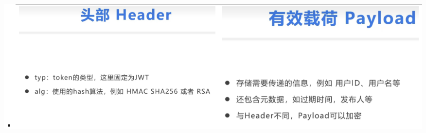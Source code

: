 - | <img src="jianshu相关图片/image-20240708163607933.png" alt="image-20240708163607933" style="zoom:50%;" /> | <img src="jianshu相关图片/image-20240708163623478.png" alt="image-20240708163623478" style="zoom:50%;" /> |
  | ------------------------------------------------------------ | ------------------------------------------------------------ |